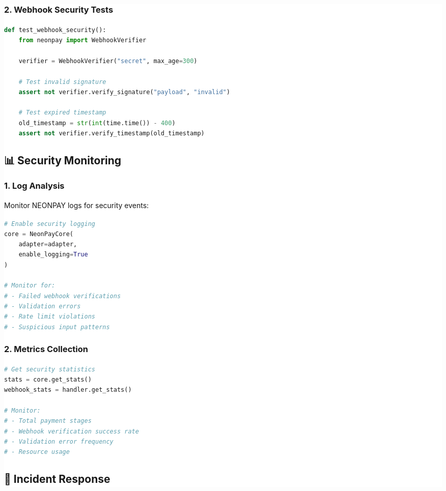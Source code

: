 ### 2. Webhook Security Tests

```python
def test_webhook_security():
    from neonpay import WebhookVerifier
    
    verifier = WebhookVerifier("secret", max_age=300)
    
    # Test invalid signature
    assert not verifier.verify_signature("payload", "invalid")
    
    # Test expired timestamp
    old_timestamp = str(int(time.time()) - 400)
    assert not verifier.verify_timestamp(old_timestamp)
```

## 📊 Security Monitoring

### 1. Log Analysis

Monitor NEONPAY logs for security events:

```python
# Enable security logging
core = NeonPayCore(
    adapter=adapter,
    enable_logging=True
)

# Monitor for:
# - Failed webhook verifications
# - Validation errors
# - Rate limit violations
# - Suspicious input patterns
```

### 2. Metrics Collection

```python
# Get security statistics
stats = core.get_stats()
webhook_stats = handler.get_stats()

# Monitor:
# - Total payment stages
# - Webhook verification success rate
# - Validation error frequency
# - Resource usage
```

## 🚨 Incident Response
